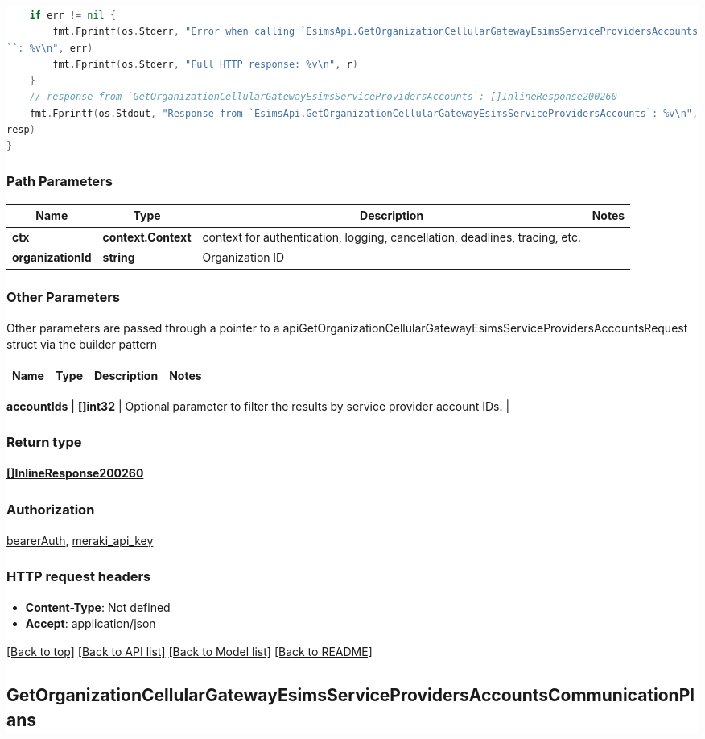```go
    if err != nil {
        fmt.Fprintf(os.Stderr, "Error when calling `EsimsApi.GetOrganizationCellularGatewayEsimsServiceProvidersAccounts``: %v\n", err)
        fmt.Fprintf(os.Stderr, "Full HTTP response: %v\n", r)
    }
    // response from `GetOrganizationCellularGatewayEsimsServiceProvidersAccounts`: []InlineResponse200260
    fmt.Fprintf(os.Stdout, "Response from `EsimsApi.GetOrganizationCellularGatewayEsimsServiceProvidersAccounts`: %v\n", resp)
}
```

### Path Parameters


Name | Type | Description  | Notes
------------- | ------------- | ------------- | -------------
**ctx** | **context.Context** | context for authentication, logging, cancellation, deadlines, tracing, etc.
**organizationId** | **string** | Organization ID | 

### Other Parameters

Other parameters are passed through a pointer to a apiGetOrganizationCellularGatewayEsimsServiceProvidersAccountsRequest struct via the builder pattern


Name | Type | Description  | Notes
------------- | ------------- | ------------- | -------------

 **accountIds** | **[]int32** | Optional parameter to filter the results by service provider account IDs. | 

### Return type

[**[]InlineResponse200260**](InlineResponse200260.md)

### Authorization

[bearerAuth](../README.md#bearerAuth), [meraki_api_key](../README.md#meraki_api_key)

### HTTP request headers

- **Content-Type**: Not defined
- **Accept**: application/json

[[Back to top]](#) [[Back to API list]](../README.md#documentation-for-api-endpoints)
[[Back to Model list]](../README.md#documentation-for-models)
[[Back to README]](../README.md)


## GetOrganizationCellularGatewayEsimsServiceProvidersAccountsCommunicationPlans
